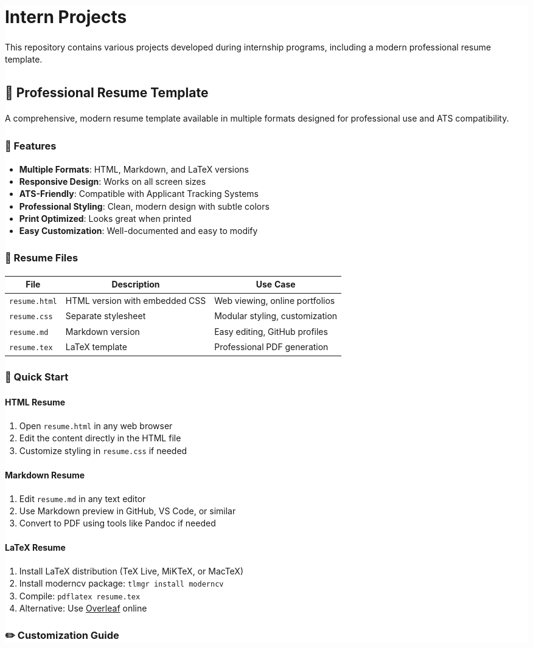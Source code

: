 # Intern Projects

This repository contains various projects developed during internship programs, including a modern professional resume template.

## 📄 Professional Resume Template

A comprehensive, modern resume template available in multiple formats designed for professional use and ATS compatibility.

### 🎯 Features

- **Multiple Formats**: HTML, Markdown, and LaTeX versions
- **Responsive Design**: Works on all screen sizes
- **ATS-Friendly**: Compatible with Applicant Tracking Systems
- **Professional Styling**: Clean, modern design with subtle colors
- **Print Optimized**: Looks great when printed
- **Easy Customization**: Well-documented and easy to modify

### 📁 Resume Files

| File | Description | Use Case |
|------|-------------|----------|
| `resume.html` | HTML version with embedded CSS | Web viewing, online portfolios |
| `resume.css` | Separate stylesheet | Modular styling, customization |
| `resume.md` | Markdown version | Easy editing, GitHub profiles |
| `resume.tex` | LaTeX template | Professional PDF generation |

### 🚀 Quick Start

#### HTML Resume
1. Open `resume.html` in any web browser
2. Edit the content directly in the HTML file
3. Customize styling in `resume.css` if needed

#### Markdown Resume
1. Edit `resume.md` in any text editor
2. Use Markdown preview in GitHub, VS Code, or similar
3. Convert to PDF using tools like Pandoc if needed

#### LaTeX Resume
1. Install LaTeX distribution (TeX Live, MiKTeX, or MacTeX)
2. Install moderncv package: `tlmgr install moderncv`
3. Compile: `pdflatex resume.tex`
4. Alternative: Use [Overleaf](https://overleaf.com) online

### ✏️ Customization Guide
